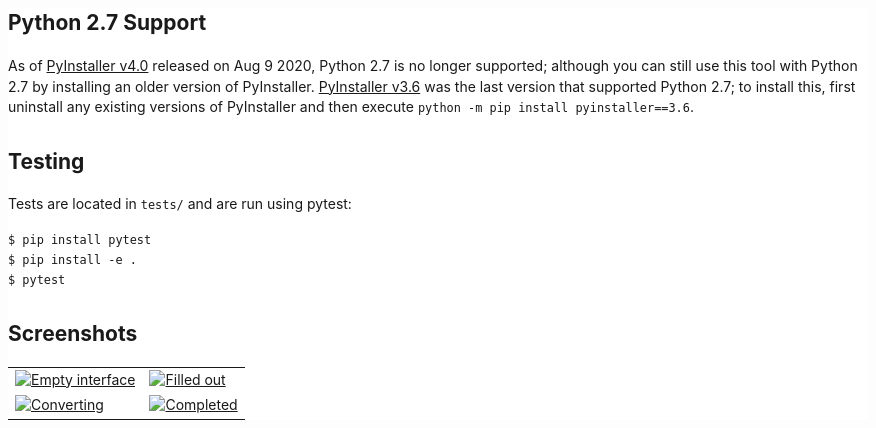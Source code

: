 ## Python 2.7 Support

As of [PyInstaller v4.0](https://github.com/pyinstaller/pyinstaller/releases/tag/v4.0) released on Aug 9 2020, Python 2.7 is no longer supported; although you can still use this tool with Python 2.7 by installing an older version of PyInstaller. [PyInstaller v3.6](https://github.com/pyinstaller/pyinstaller/releases/tag/v3.6) was the last version that supported Python 2.7; to install this, first uninstall any existing versions of PyInstaller and then execute `python -m pip install pyinstaller==3.6`.

## Testing

Tests are located in `tests/` and are run using pytest:

```
$ pip install pytest
$ pip install -e .
$ pytest
```

## Screenshots

|                                                                                                                                              |                                                                                                                               |
| ---------------------------------------------------------------------------------------------------------------------------------------------------- | ------------------------------------------------------------------------------------------------------------------------------------- |
| [![Empty interface](https://nitratine.net/posts/auto-py-to-exe/empty-interface.png)](https://nitratine.net/posts/auto-py-to-exe/empty-interface.png) | [![Filled out](https://nitratine.net/posts/auto-py-to-exe/filled-out.png)](https://nitratine.net/posts/auto-py-to-exe/filled-out.png) |
| [![Converting](https://nitratine.net/posts/auto-py-to-exe/converting.png)](https://nitratine.net/posts/auto-py-to-exe/converting.png)                | [![Completed](https://nitratine.net/posts/auto-py-to-exe/completed.png)](https://nitratine.net/posts/auto-py-to-exe/completed.png)    |
